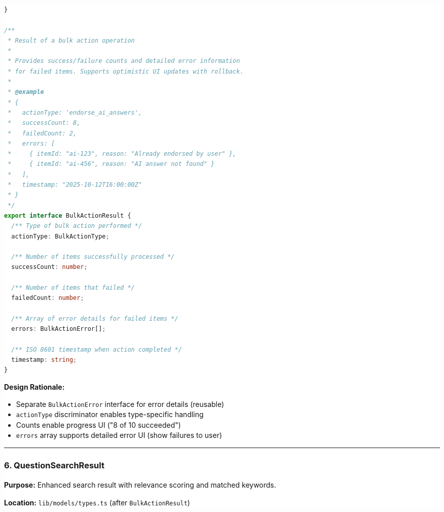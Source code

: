 ```typescript
}

/**
 * Result of a bulk action operation
 *
 * Provides success/failure counts and detailed error information
 * for failed items. Supports optimistic UI updates with rollback.
 *
 * @example
 * {
 *   actionType: 'endorse_ai_answers',
 *   successCount: 8,
 *   failedCount: 2,
 *   errors: [
 *     { itemId: "ai-123", reason: "Already endorsed by user" },
 *     { itemId: "ai-456", reason: "AI answer not found" }
 *   ],
 *   timestamp: "2025-10-12T16:00:00Z"
 * }
 */
export interface BulkActionResult {
  /** Type of bulk action performed */
  actionType: BulkActionType;

  /** Number of items successfully processed */
  successCount: number;

  /** Number of items that failed */
  failedCount: number;

  /** Array of error details for failed items */
  errors: BulkActionError[];

  /** ISO 8601 timestamp when action completed */
  timestamp: string;
}
```

**Design Rationale:**
- Separate `BulkActionError` interface for error details (reusable)
- `actionType` discriminator enables type-specific handling
- Counts enable progress UI ("8 of 10 succeeded")
- `errors` array supports detailed error UI (show failures to user)

---

### 6. QuestionSearchResult

**Purpose:** Enhanced search result with relevance scoring and matched keywords.

**Location:** `lib/models/types.ts` (after `BulkActionResult`)
